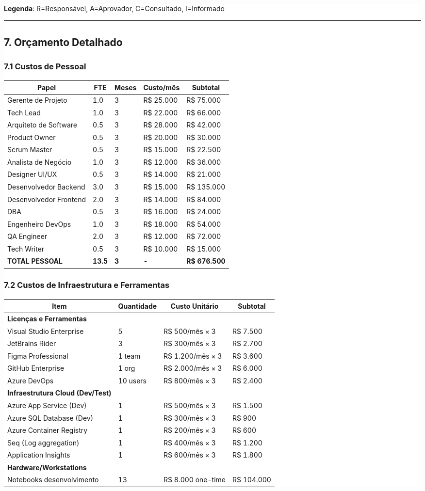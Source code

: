**Legenda**: R=Responsável, A=Aprovador, C=Consultado, I=Informado

---

## 7. Orçamento Detalhado

### 7.1 Custos de Pessoal

| Papel | FTE | Meses | Custo/mês | Subtotal |
|-------|-----|-------|-----------|----------|
| Gerente de Projeto | 1.0 | 3 | R$ 25.000 | R$ 75.000 |
| Tech Lead | 1.0 | 3 | R$ 22.000 | R$ 66.000 |
| Arquiteto de Software | 0.5 | 3 | R$ 28.000 | R$ 42.000 |
| Product Owner | 0.5 | 3 | R$ 20.000 | R$ 30.000 |
| Scrum Master | 0.5 | 3 | R$ 15.000 | R$ 22.500 |
| Analista de Negócio | 1.0 | 3 | R$ 12.000 | R$ 36.000 |
| Designer UI/UX | 0.5 | 3 | R$ 14.000 | R$ 21.000 |
| Desenvolvedor Backend | 3.0 | 3 | R$ 15.000 | R$ 135.000 |
| Desenvolvedor Frontend | 2.0 | 3 | R$ 14.000 | R$ 84.000 |
| DBA | 0.5 | 3 | R$ 16.000 | R$ 24.000 |
| Engenheiro DevOps | 1.0 | 3 | R$ 18.000 | R$ 54.000 |
| QA Engineer | 2.0 | 3 | R$ 12.000 | R$ 72.000 |
| Tech Writer | 0.5 | 3 | R$ 10.000 | R$ 15.000 |
| **TOTAL PESSOAL** | **13.5** | **3** | - | **R$ 676.500** |

### 7.2 Custos de Infraestrutura e Ferramentas

| Item | Quantidade | Custo Unitário | Subtotal |
|------|------------|----------------|----------|
| **Licenças e Ferramentas** |
| Visual Studio Enterprise | 5 | R$ 500/mês × 3 | R$ 7.500 |
| JetBrains Rider | 3 | R$ 300/mês × 3 | R$ 2.700 |
| Figma Professional | 1 team | R$ 1.200/mês × 3 | R$ 3.600 |
| GitHub Enterprise | 1 org | R$ 2.000/mês × 3 | R$ 6.000 |
| Azure DevOps | 10 users | R$ 800/mês × 3 | R$ 2.400 |
| **Infraestrutura Cloud (Dev/Test)** |
| Azure App Service (Dev) | 1 | R$ 500/mês × 3 | R$ 1.500 |
| Azure SQL Database (Dev) | 1 | R$ 300/mês × 3 | R$ 900 |
| Azure Container Registry | 1 | R$ 200/mês × 3 | R$ 600 |
| Seq (Log aggregation) | 1 | R$ 400/mês × 3 | R$ 1.200 |
| Application Insights | 1 | R$ 600/mês × 3 | R$ 1.800 |
| **Hardware/Workstations** |
| Notebooks desenvolvimento | 13 | R$ 8.000 one-time | R$ 104.000 |